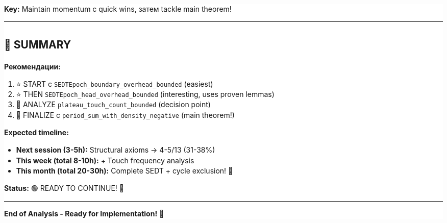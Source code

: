**Key:** Maintain momentum с quick wins, затем tackle main theorem!

---

## 📌 SUMMARY

**Рекомендации:**
1. ⭐ START с `SEDTEpoch_boundary_overhead_bounded` (easiest)
2. ⭐ THEN `SEDTEpoch_head_overhead_bounded` (interesting, uses proven lemmas)
3. 🤔 ANALYZE `plateau_touch_count_bounded` (decision point)
4. 🎯 FINALIZE с `period_sum_with_density_negative` (main theorem!)

**Expected timeline:**
- **Next session (3-5h):** Structural axioms → 4-5/13 (31-38%)
- **This week (total 8-10h):** + Touch frequency analysis
- **This month (total 20-30h):** Complete SEDT + cycle exclusion! 🎯

**Status:** 🟢 READY TO CONTINUE! 💪

---

**End of Analysis - Ready for Implementation!** 🚀

